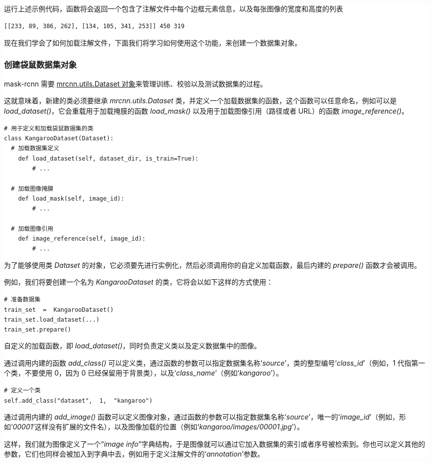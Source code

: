 运行上述示例代码，函数将会返回一个包含了注解文件中每个边框元素信息，以及每张图像的宽度和高度的列表

```
[[233, 89, 386, 262], [134, 105, 341, 253]] 450 319
```

现在我们学会了如何加载注解文件，下面我们将学习如何使用这个功能，来创建一个数据集对象。

### 创建袋鼠数据集对象

mask-rcnn 需要 [mrcnn.utils.Dataset 对象](https://github.com/matterport/Mask_RCNN/blob/master/mrcnn/utils.py)来管理训练、校验以及测试数据集的过程。

这就意味着，新建的类必须要继承 _mrcnn.utils.Dataset_ 类，并定义一个加载数据集的函数，这个函数可以任意命名，例如可以是 _load_dataset()_，它会重载用于加载掩膜的函数 _load_mask()_ 以及用于加载图像引用（路径或者 URL）的函数 _image_reference()_。

```
# 用于定义和加载袋鼠数据集的类
class KangarooDataset(Dataset):
  # 加载数据集定义
	def load_dataset(self, dataset_dir, is_train=True):
		# ...

  # 加载图像掩膜
	def load_mask(self, image_id):
		# ...

  # 加载图像引用
	def image_reference(self, image_id):
		# ...
```

为了能够使用类 _Dataset_ 的对象，它必须要先进行实例化，然后必须调用你的自定义加载函数，最后内建的 _prepare()_ 函数才会被调用。

例如，我们将要创建一个名为 _KangarooDataset_ 的类，它将会以如下这样的方式使用：

```
# 准备数据集
train_set  =  KangarooDataset()
train_set.load_dataset(...)
train_set.prepare()
```

自定义的加载函数，即 _load_dataset()_，同时负责定义类以及定义数据集中的图像。

通过调用内建的函数 _add_class()_ 可以定义类，通过函数的参数可以指定数据集名称‘_source_’，类的整型编号‘_class_id_’（例如，1 代指第一个类，不要使用 0，因为 0 已经保留用于背景类），以及‘_class_name_’（例如‘_kangaroo_’）。

```
# 定义一个类
self.add_class("dataset",  1,  "kangaroo")
```

通过调用内建的 _add_image()_ 函数可以定义图像对象，通过函数的参数可以指定数据集名称‘_source_’，唯一的‘_image_id_’（例如，形如‘_00001_’这样没有扩展的文件名），以及图像加载的位置（例如‘_kangaroo/images/00001.jpg_’）。

这样，我们就为图像定义了一个“_image info_”字典结构，于是图像就可以通过它加入数据集的索引或者序号被检索到。你也可以定义其他的参数，它们也同样会被加入到字典中去，例如用于定义注解文件的‘_annotation_’参数。
